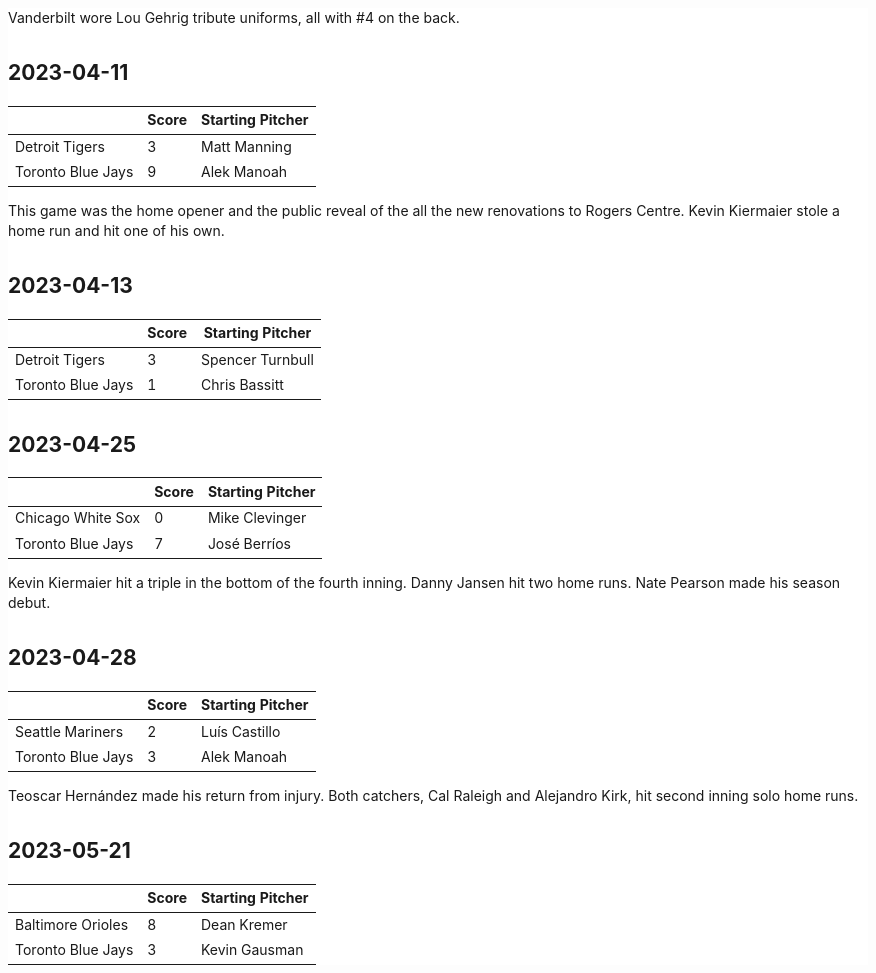Vanderbilt wore Lou Gehrig tribute uniforms, all with #4 on the back.

## 2023-04-11

|                   | Score | Starting Pitcher |
| ----------------- | ----- | ---------------- |
| Detroit Tigers    | 3     | Matt Manning     |
| Toronto Blue Jays | 9     | Alek Manoah      |

This game was the home opener and the public reveal of the all the new renovations to Rogers Centre.
Kevin Kiermaier stole a home run and hit one of his own.

## 2023-04-13

|                   | Score | Starting Pitcher |
| ----------------- | ----- | ---------------- |
| Detroit Tigers    | 3     | Spencer Turnbull |
| Toronto Blue Jays | 1     | Chris Bassitt    |

## 2023-04-25

|                   | Score | Starting Pitcher |
| ----------------- | ----- | ---------------- |
| Chicago White Sox | 0     | Mike Clevinger   |
| Toronto Blue Jays | 7     | José Berríos     |

Kevin Kiermaier hit a triple in the bottom of the fourth inning.
Danny Jansen hit two home runs.
Nate Pearson made his season debut.

## 2023-04-28

|                   | Score | Starting Pitcher |
| ----------------- | ----- | ---------------- |
| Seattle Mariners  | 2     | Luís Castillo    |
| Toronto Blue Jays | 3     | Alek Manoah      |

Teoscar Hernández made his return from injury.
Both catchers, Cal Raleigh and Alejandro Kirk, hit second inning solo home runs.

## 2023-05-21

|                   | Score | Starting Pitcher |
| ----------------- | ----- | ---------------- |
| Baltimore Orioles | 8     | Dean Kremer      |
| Toronto Blue Jays | 3     | Kevin Gausman    |
